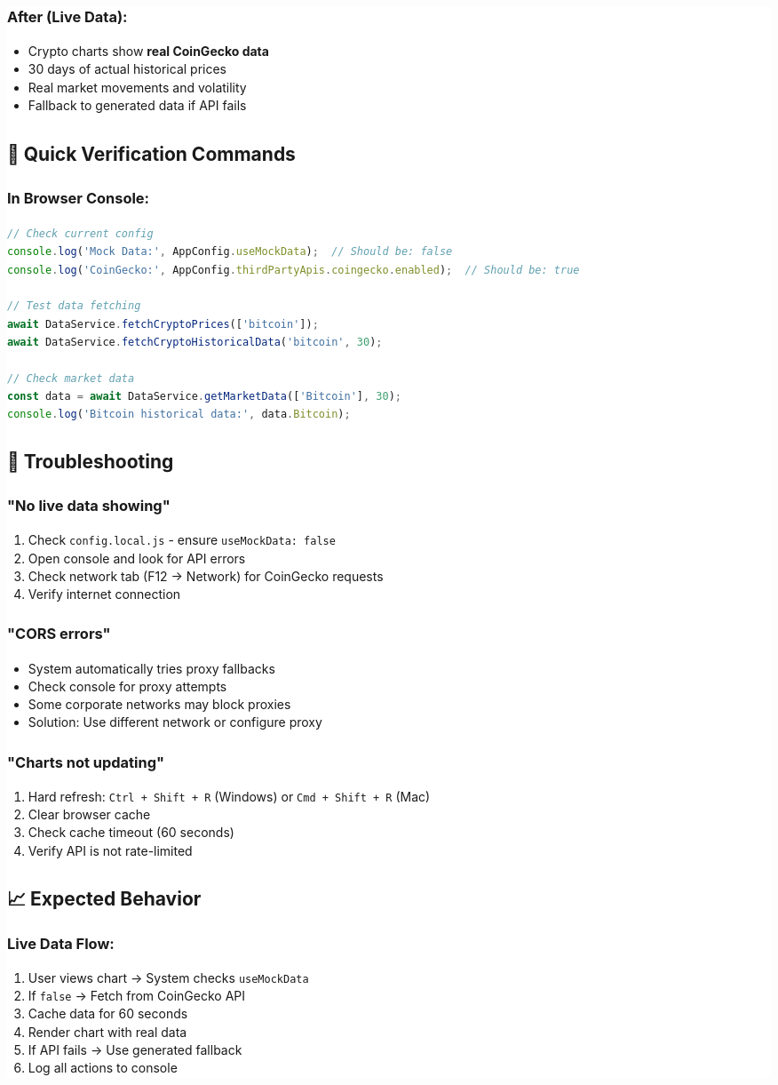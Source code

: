 ### After (Live Data):
- Crypto charts show **real CoinGecko data**
- 30 days of actual historical prices
- Real market movements and volatility
- Fallback to generated data if API fails

## 🚀 Quick Verification Commands

### In Browser Console:
```javascript
// Check current config
console.log('Mock Data:', AppConfig.useMockData);  // Should be: false
console.log('CoinGecko:', AppConfig.thirdPartyApis.coingecko.enabled);  // Should be: true

// Test data fetching
await DataService.fetchCryptoPrices(['bitcoin']);
await DataService.fetchCryptoHistoricalData('bitcoin', 30);

// Check market data
const data = await DataService.getMarketData(['Bitcoin'], 30);
console.log('Bitcoin historical data:', data.Bitcoin);
```

## 🐛 Troubleshooting

### "No live data showing"
1. Check `config.local.js` - ensure `useMockData: false`
2. Open console and look for API errors
3. Check network tab (F12 → Network) for CoinGecko requests
4. Verify internet connection

### "CORS errors"
- System automatically tries proxy fallbacks
- Check console for proxy attempts
- Some corporate networks may block proxies
- Solution: Use different network or configure proxy

### "Charts not updating"
1. Hard refresh: `Ctrl + Shift + R` (Windows) or `Cmd + Shift + R` (Mac)
2. Clear browser cache
3. Check cache timeout (60 seconds)
4. Verify API is not rate-limited

## 📈 Expected Behavior

### Live Data Flow:
1. User views chart → System checks `useMockData`
2. If `false` → Fetch from CoinGecko API
3. Cache data for 60 seconds
4. Render chart with real data
5. If API fails → Use generated fallback
6. Log all actions to console

